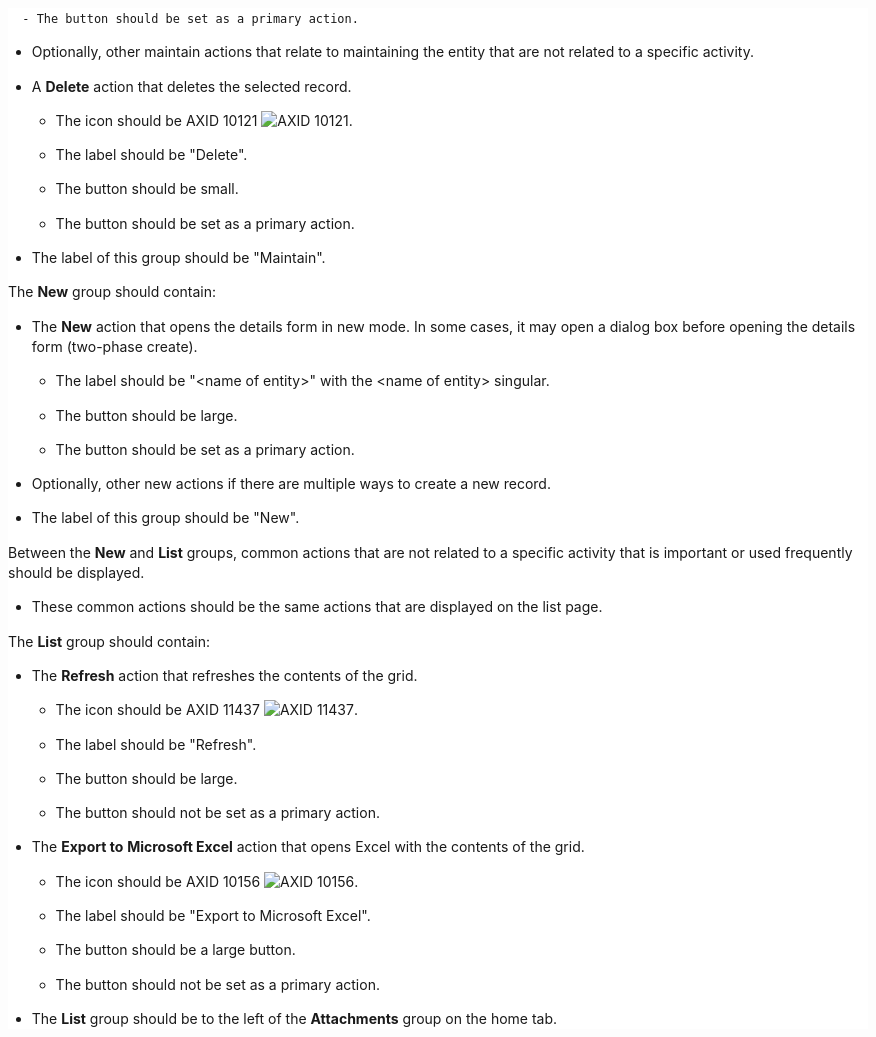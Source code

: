       - The button should be set as a primary action.

  - Optionally, other maintain actions that relate to maintaining the entity that are not related to a specific activity.

  - A **Delete** action that deletes the selected record.
    
      - The icon should be AXID 10121 ![AXID 10121](images/Gg886581.AXID10121(DeleteRed)16x16(AX.60).png "AXID 10121").
    
      - The label should be "Delete".
    
      - The button should be small.
    
      - The button should be set as a primary action.

  - The label of this group should be "Maintain".

The **New** group should contain:

  - The **New** action that opens the details form in new mode. In some cases, it may open a dialog box before opening the details form (two-phase create).
    
      - The label should be "\<name of entity\>" with the \<name of entity\> singular.
    
      - The button should be large.
    
      - The button should be set as a primary action.

  - Optionally, other new actions if there are multiple ways to create a new record.

  - The label of this group should be "New".

Between the **New** and **List** groups, common actions that are not related to a specific activity that is important or used frequently should be displayed.

  - These common actions should be the same actions that are displayed on the list page.

The **List** group should contain:

  - The **Refresh** action that refreshes the contents of the grid.
    
      - The icon should be AXID 11437 ![AXID 11437](images/Gg886581.AXID11437(Refresh)16x16(AX.60).png "AXID 11437").
    
      - The label should be "Refresh".
    
      - The button should be large.
    
      - The button should not be set as a primary action.

  - The **Export to** **Microsoft Excel** action that opens Excel with the contents of the grid.
    
      - The icon should be AXID 10156 ![AXID 10156](images/Gg886581.AXID10156(Excel)16x16(AX.60).png "AXID 10156").
    
      - The label should be "Export to Microsoft Excel".
    
      - The button should be a large button.
    
      - The button should not be set as a primary action.

  - The **List** group should be to the left of the **Attachments** group on the home tab.
